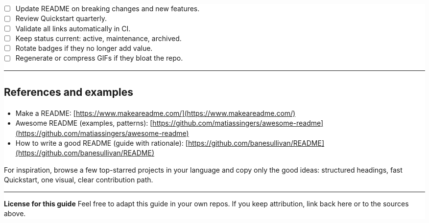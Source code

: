 * [ ] Update README on breaking changes and new features.
* [ ] Review Quickstart quarterly.
* [ ] Validate all links automatically in CI.
* [ ] Keep status current: active, maintenance, archived.
* [ ] Rotate badges if they no longer add value.
* [ ] Regenerate or compress GIFs if they bloat the repo.

---

## References and examples

* Make a README: [https://www.makeareadme.com/](https://www.makeareadme.com/)
* Awesome README (examples, patterns): [https://github.com/matiassingers/awesome-readme](https://github.com/matiassingers/awesome-readme)
* How to write a good README (guide with rationale): [https://github.com/banesullivan/README](https://github.com/banesullivan/README)

For inspiration, browse a few top-starred projects in your language and copy only the good ideas: structured headings, fast Quickstart, one visual, clear contribution path.

---

**License for this guide**
Feel free to adapt this guide in your own repos. If you keep attribution, link back here or to the sources above.
